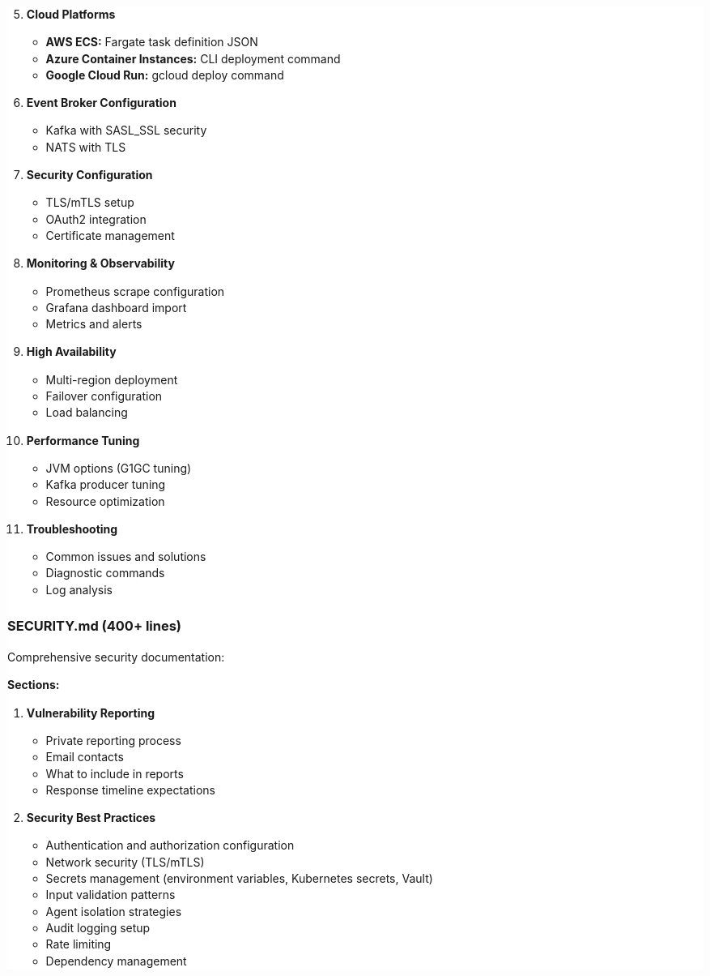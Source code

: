 5. **Cloud Platforms**
   - **AWS ECS:** Fargate task definition JSON
   - **Azure Container Instances:** CLI deployment command
   - **Google Cloud Run:** gcloud deploy command

6. **Event Broker Configuration**
   - Kafka with SASL_SSL security
   - NATS with TLS

7. **Security Configuration**
   - TLS/mTLS setup
   - OAuth2 integration
   - Certificate management

8. **Monitoring & Observability**
   - Prometheus scrape configuration
   - Grafana dashboard import
   - Metrics and alerts

9. **High Availability**
   - Multi-region deployment
   - Failover configuration
   - Load balancing

10. **Performance Tuning**
    - JVM options (G1GC tuning)
    - Kafka producer tuning
    - Resource optimization

11. **Troubleshooting**
    - Common issues and solutions
    - Diagnostic commands
    - Log analysis

### SECURITY.md (400+ lines)

Comprehensive security documentation:

**Sections:**

1. **Vulnerability Reporting**
   - Private reporting process
   - Email contacts
   - What to include in reports
   - Response timeline expectations

2. **Security Best Practices**
   - Authentication and authorization configuration
   - Network security (TLS/mTLS)
   - Secrets management (environment variables, Kubernetes secrets, Vault)
   - Input validation patterns
   - Agent isolation strategies
   - Audit logging setup
   - Rate limiting
   - Dependency management
